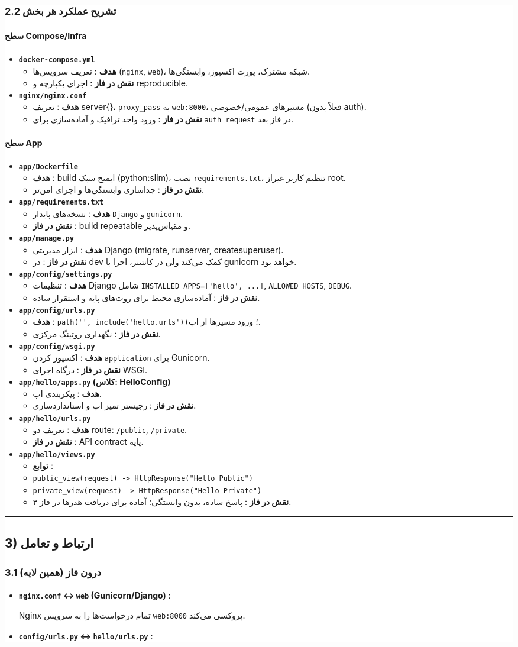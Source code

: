 ### 2.2 تشریح عملکرد هر بخش

#### سطح Compose/Infra

* **`docker-compose.yml`**
  * **هدف** : تعریف سرویس‌ها (`nginx`, `web`)، شبکه مشترک، پورت اکسپوز، وابستگی‌ها.
  * **نقش در فاز** : اجرای یکپارچه و reproducible.
* **`nginx/nginx.conf`**
  * **هدف** : تعریف server{}، `proxy_pass` به `web:8000`، مسیرهای عمومی/خصوصی (فعلاً بدون auth).
  * **نقش در فاز** : ورود واحد ترافیک و آماده‌سازی برای `auth_request` در فاز بعد.

#### سطح App

* **`app/Dockerfile`**
  * **هدف** : build ایمیج سبک (python:slim)، نصب `requirements.txt`، تنظیم کاربر غیراز root.
  * **نقش در فاز** : جداسازی وابستگی‌ها و اجرای امن‌تر.
* **`app/requirements.txt`**
  * **هدف** : نسخه‌های پایدار `Django` و `gunicorn`.
  * **نقش در فاز** : build repeatable و مقیاس‌پذیر.
* **`app/manage.py`**
  * **هدف** : ابزار مدیریتی Django (migrate, runserver, createsuperuser).
  * **نقش در فاز** : در dev کمک می‌کند ولی در کانتینر، اجرا با gunicorn خواهد بود.
* **`app/config/settings.py`**
  * **هدف** : تنظیمات Django شامل `INSTALLED_APPS=['hello', ...]`, `ALLOWED_HOSTS`, `DEBUG`.
  * **نقش در فاز** : آماده‌سازی محیط برای روت‌های پایه و استقرار ساده.
* **`app/config/urls.py`**
  * **هدف** : `path('', include('hello.urls'))`؛ ورود مسیرها از اپ.
  * **نقش در فاز** : نگهداری روتینگ مرکزی.
* **`app/config/wsgi.py`**
  * **هدف** : اکسپوز کردن `application` برای Gunicorn.
  * **نقش در فاز** : درگاه اجرای WSGI.
* **`app/hello/apps.py` (کلاس: HelloConfig)**
  * **هدف** : پیکربندی اپ.
  * **نقش در فاز** : رجیستر تمیز اپ و استانداردسازی.
* **`app/hello/urls.py`**
  * **هدف** : تعریف دو route: `/public`, `/private`.
  * **نقش در فاز** : API contract پایه.
* **`app/hello/views.py`**
  * **توابع** :
  * `public_view(request) -> HttpResponse("Hello Public")`
  * `private_view(request) -> HttpResponse("Hello Private")`
  * **نقش در فاز** : پاسخ ساده، بدون وابستگی؛ آماده برای دریافت هدرها در فاز ۳.

---

## 3) ارتباط و تعامل

### 3.1 درون فاز (همین لایه)

* **`nginx.conf` ↔ `web` (Gunicorn/Django)** :

  Nginx تمام درخواست‌ها را به سرویس `web:8000` پروکسی می‌کند.
* **`config/urls.py` ↔ `hello/urls.py`** :
